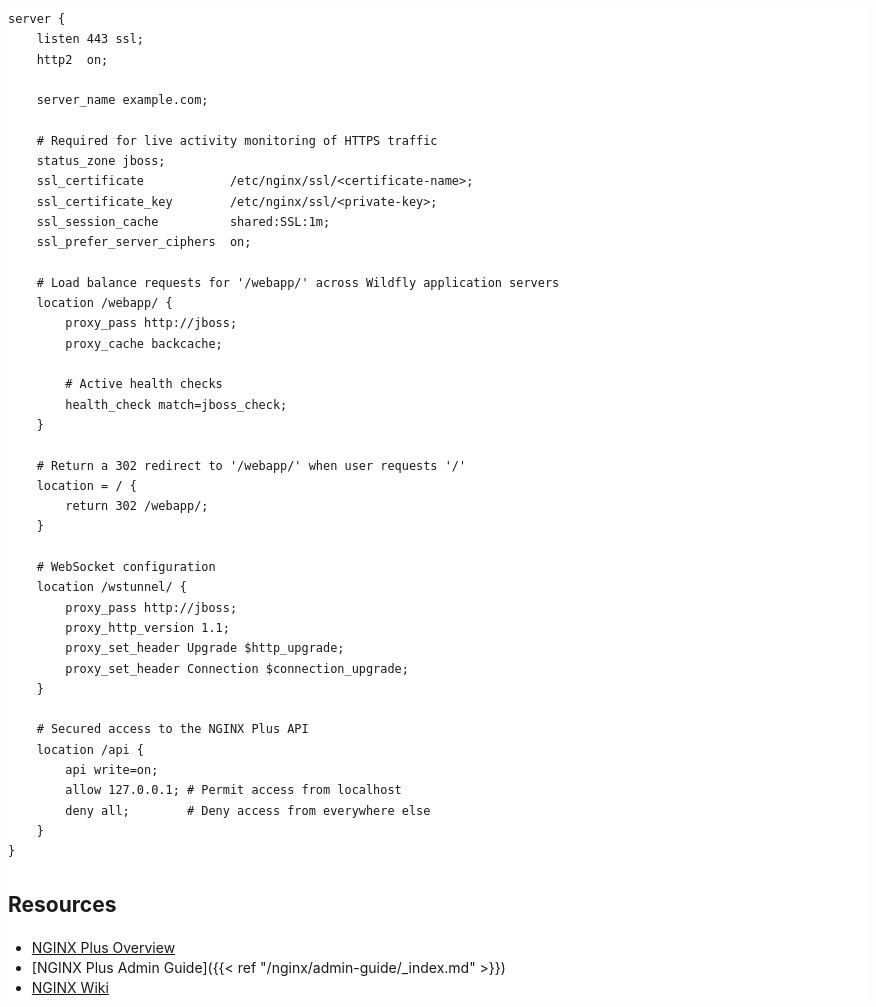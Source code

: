 ```nginx
server {
    listen 443 ssl;
    http2  on;

    server_name example.com;

    # Required for live activity monitoring of HTTPS traffic
    status_zone jboss;
    ssl_certificate            /etc/nginx/ssl/<certificate-name>;
    ssl_certificate_key        /etc/nginx/ssl/<private-key>;
    ssl_session_cache          shared:SSL:1m;
    ssl_prefer_server_ciphers  on;

    # Load balance requests for '/webapp/' across Wildfly application servers
    location /webapp/ {
        proxy_pass http://jboss;
        proxy_cache backcache;

        # Active health checks
        health_check match=jboss_check;
    }

    # Return a 302 redirect to '/webapp/' when user requests '/'
    location = / {
        return 302 /webapp/;
    }

    # WebSocket configuration
    location /wstunnel/ {
        proxy_pass http://jboss;
        proxy_http_version 1.1;
        proxy_set_header Upgrade $http_upgrade;
        proxy_set_header Connection $connection_upgrade;
    }

    # Secured access to the NGINX Plus API
    location /api {
        api write=on;
        allow 127.0.0.1; # Permit access from localhost
        deny all;        # Deny access from everywhere else
    }
}

```

<span id="resources"></span>
## Resources

- [NGINX Plus Overview](https://www.nginx.com/products/nginx)
- [NGINX Plus Admin Guide]({{< ref "/nginx/admin-guide/_index.md" >}})
- [NGINX Wiki](https://www.nginx.com/resources/wiki/)
